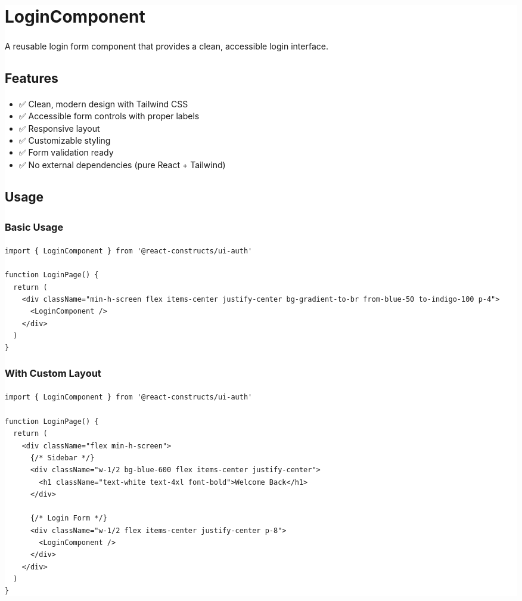 # LoginComponent

A reusable login form component that provides a clean, accessible login interface.

## Features

- ✅ Clean, modern design with Tailwind CSS
- ✅ Accessible form controls with proper labels
- ✅ Responsive layout
- ✅ Customizable styling
- ✅ Form validation ready
- ✅ No external dependencies (pure React + Tailwind)

## Usage

### Basic Usage

```tsx
import { LoginComponent } from '@react-constructs/ui-auth'

function LoginPage() {
  return (
    <div className="min-h-screen flex items-center justify-center bg-gradient-to-br from-blue-50 to-indigo-100 p-4">
      <LoginComponent />
    </div>
  )
}
```

### With Custom Layout

```tsx
import { LoginComponent } from '@react-constructs/ui-auth'

function LoginPage() {
  return (
    <div className="flex min-h-screen">
      {/* Sidebar */}
      <div className="w-1/2 bg-blue-600 flex items-center justify-center">
        <h1 className="text-white text-4xl font-bold">Welcome Back</h1>
      </div>
      
      {/* Login Form */}
      <div className="w-1/2 flex items-center justify-center p-8">
        <LoginComponent />
      </div>
    </div>
  )
}
```
